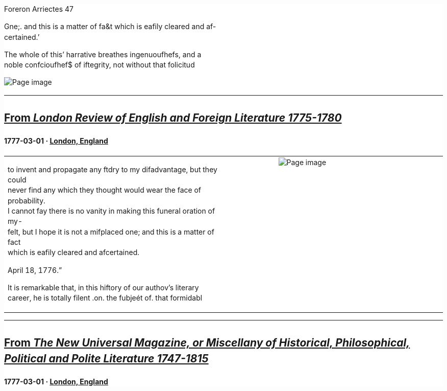   
  
  
  
Foreron Arriectes 47  
  
Gne;. and this is a matter of fa&amp;t which is eafily cleared and af-  
certained.’  
  
The whole of this’ harrative breathes ingenuoufhefs, and a  
noble confcioufhef$ of iftegrity, not without that folicitud
</td><td style="width: 50%; max-height: 75%; margin: auto; display: block;">
<img alt="Page image" src="https://iiif.archive.org/image/iiif/2/sim_critical-review-or-annals-of-literature_1777-03_43_3%2Fsim_critical-review-or-annals-of-literature_1777-03_43_3_jp2.zip%2Fsim_critical-review-or-annals-of-literature_1777-03_43_3_jp2%2Fsim_critical-review-or-annals-of-literature_1777-03_43_3_0065.jp2/pct:22.56020278833967,81.40527950310559,65.5893536121673,5.725931677018633/600,/0/default.jpg"/>
</td>
</tr></table>

---

## [From _London Review of English and Foreign Literature 1775-1780_](https://archive.org/details/sim_london-review-of-english-and-foreign-literature_1777-03_5/page/n43/mode/1up?view=theater)

#### 1777-03-01 &middot; [London, England](http://dbpedia.org/resource/London)

<table style="width: 100%;"><tr><td style="width: 50%">

  
to invent and propagate any ftdry to my difadvantage, but they could  
never find any which they thought would wear the face of probability.  
I cannot fay there is no vanity in making this funeral oration of my-  
felt, but I hope it is not a mifplaced one; and this is a matter of fact  
which is eafily cleared and afcertained.  
  
April 18, 1776.”  
  
It is remarkable that, in this hiftory of our authov’s literary  
career, he is totally filent .on. the fubjeét of. that formidabl
</td><td style="width: 50%; max-height: 75%; margin: auto; display: block;">
<img alt="Page image" src="https://iiif.archive.org/image/iiif/2/sim_london-review-of-english-and-foreign-literature_1777-03_5%2Fsim_london-review-of-english-and-foreign-literature_1777-03_5_jp2.zip%2Fsim_london-review-of-english-and-foreign-literature_1777-03_5_jp2%2Fsim_london-review-of-english-and-foreign-literature_1777-03_5_0043.jp2/pct:18.567251461988302,64.51518691588785,65.78947368421052,12.324766355140186/600,/0/default.jpg"/>
</td>
</tr></table>

---

## [From _The New Universal Magazine, or Miscellany of Historical, Philosophical, Political and Polite Literature 1747-1815_](https://archive.org/details/sim_new-universal-magazine-or-miscellany_1777-03_60_417/page/n19/mode/1up?view=theater)

#### 1777-03-01 &middot; [London, England](http://dbpedia.org/resource/London)
